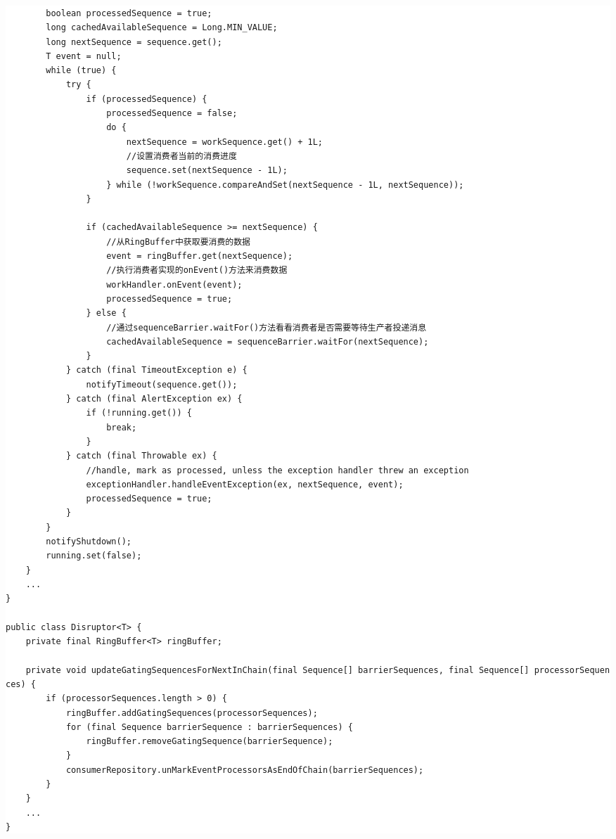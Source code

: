             boolean processedSequence = true;
            long cachedAvailableSequence = Long.MIN_VALUE;
            long nextSequence = sequence.get();
            T event = null;
            while (true) {
                try {
                    if (processedSequence) {
                        processedSequence = false;
                        do {
                            nextSequence = workSequence.get() + 1L;
                            //设置消费者当前的消费进度
                            sequence.set(nextSequence - 1L);
                        } while (!workSequence.compareAndSet(nextSequence - 1L, nextSequence));
                    }
      
                    if (cachedAvailableSequence >= nextSequence) {
                        //从RingBuffer中获取要消费的数据
                        event = ringBuffer.get(nextSequence);
                        //执行消费者实现的onEvent()方法来消费数据
                        workHandler.onEvent(event);
                        processedSequence = true;
                    } else {
                        //通过sequenceBarrier.waitFor()方法看看消费者是否需要等待生产者投递消息
                        cachedAvailableSequence = sequenceBarrier.waitFor(nextSequence);
                    }
                } catch (final TimeoutException e) {
                    notifyTimeout(sequence.get());
                } catch (final AlertException ex) {
                    if (!running.get()) {
                        break;
                    }
                } catch (final Throwable ex) {
                    //handle, mark as processed, unless the exception handler threw an exception
                    exceptionHandler.handleEventException(ex, nextSequence, event);
                    processedSequence = true;
                }
            }
            notifyShutdown();
            running.set(false);
        }
        ...
    }

    public class Disruptor<T> {
        private final RingBuffer<T> ringBuffer;
        
        private void updateGatingSequencesForNextInChain(final Sequence[] barrierSequences, final Sequence[] processorSequences) {
            if (processorSequences.length > 0) {
                ringBuffer.addGatingSequences(processorSequences);
                for (final Sequence barrierSequence : barrierSequences) {
                    ringBuffer.removeGatingSequence(barrierSequence);
                }
                consumerRepository.unMarkEventProcessorsAsEndOfChain(barrierSequences);
            }
        }
        ...
    }
    